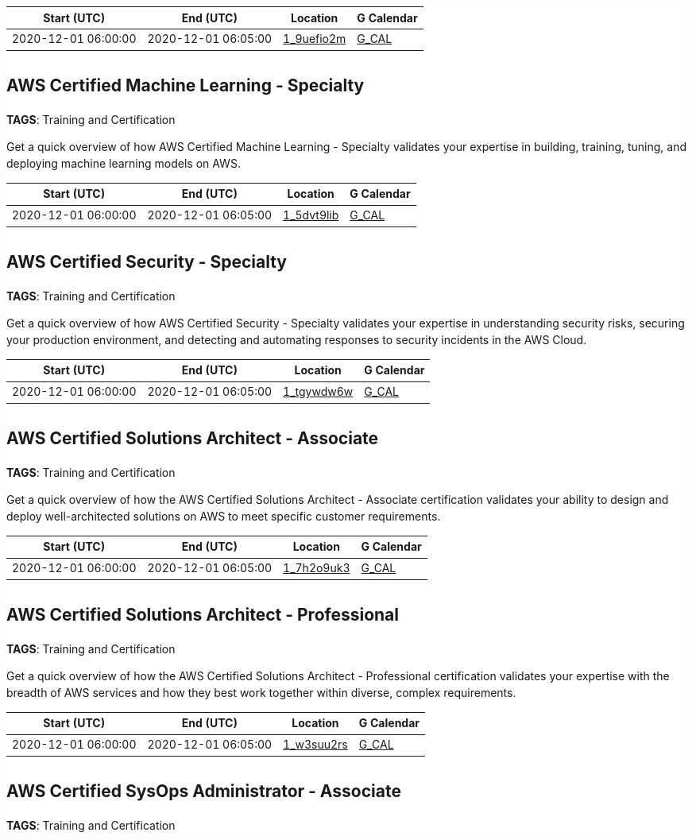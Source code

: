 | Start (UTC) | End (UTC) | Location | G Calendar |
|-------------|-----------|----------|------------|
| 2020-12-01 06:00:00 | 2020-12-01 06:05:00 | [1_9uefio2m](https://virtual.awsevents.com/media/1_9uefio2m) | [G_CAL](https://www.google.com/calendar/render?action=TEMPLATE&text=re:Invent+2020+-+AWS+Certified+Developer+-+Associate&location=https://virtual.awsevents.com/media/1_9uefio2m&dates=20201201T060000Z%2F20201201T060500Z) |
## AWS Certified Machine Learning - Specialty
**TAGS**: Training and Certification


  Get a
  quick overview of how AWS Certified Machine Learning - Specialty validates
  your expertise in building, training, tuning, and deploying machine learning
  models on AWS.

| Start (UTC) | End (UTC) | Location | G Calendar |
|-------------|-----------|----------|------------|
| 2020-12-01 06:00:00 | 2020-12-01 06:05:00 | [1_5dvt9lib](https://virtual.awsevents.com/media/1_5dvt9lib) | [G_CAL](https://www.google.com/calendar/render?action=TEMPLATE&text=re:Invent+2020+-+AWS+Certified+Machine+Learning+-+Specialty&location=https://virtual.awsevents.com/media/1_5dvt9lib&dates=20201201T060000Z%2F20201201T060500Z) |
## AWS Certified Security - Specialty
**TAGS**: Training and Certification


  Get a
  quick overview of how AWS Certified Security - Specialty validates your
  expertise in understanding security risks, securing your production
  environment, and detecting and automating responses to security incidents in
  the AWS Cloud.

| Start (UTC) | End (UTC) | Location | G Calendar |
|-------------|-----------|----------|------------|
| 2020-12-01 06:00:00 | 2020-12-01 06:05:00 | [1_tgywdw6w](https://virtual.awsevents.com/media/1_tgywdw6w) | [G_CAL](https://www.google.com/calendar/render?action=TEMPLATE&text=re:Invent+2020+-+AWS+Certified+Security+-+Specialty&location=https://virtual.awsevents.com/media/1_tgywdw6w&dates=20201201T060000Z%2F20201201T060500Z) |
## AWS Certified Solutions Architect - Associate
**TAGS**: Training and Certification


  Get a
  quick overview of how the AWS Certified Solutions Architect - Associate
  certification validates your ability to design and deploy well-architected
  solutions on AWS to meet specific customer requirements.

| Start (UTC) | End (UTC) | Location | G Calendar |
|-------------|-----------|----------|------------|
| 2020-12-01 06:00:00 | 2020-12-01 06:05:00 | [1_7h2o9uk3](https://virtual.awsevents.com/media/1_7h2o9uk3) | [G_CAL](https://www.google.com/calendar/render?action=TEMPLATE&text=re:Invent+2020+-+AWS+Certified+Solutions+Architect+-+Associate&location=https://virtual.awsevents.com/media/1_7h2o9uk3&dates=20201201T060000Z%2F20201201T060500Z) |
## AWS Certified Solutions Architect - Professional
**TAGS**: Training and Certification


  Get a
  quick overview of how the AWS Certified Solutions Architect - Professional
  certification validates your expertise with the breadth of AWS services and
  how they best work together within diverse, complex requirements.

| Start (UTC) | End (UTC) | Location | G Calendar |
|-------------|-----------|----------|------------|
| 2020-12-01 06:00:00 | 2020-12-01 06:05:00 | [1_w3suu2rs](https://virtual.awsevents.com/media/1_w3suu2rs) | [G_CAL](https://www.google.com/calendar/render?action=TEMPLATE&text=re:Invent+2020+-+AWS+Certified+Solutions+Architect+-+Professional&location=https://virtual.awsevents.com/media/1_w3suu2rs&dates=20201201T060000Z%2F20201201T060500Z) |
## AWS Certified SysOps Administrator - Associate
**TAGS**: Training and Certification
